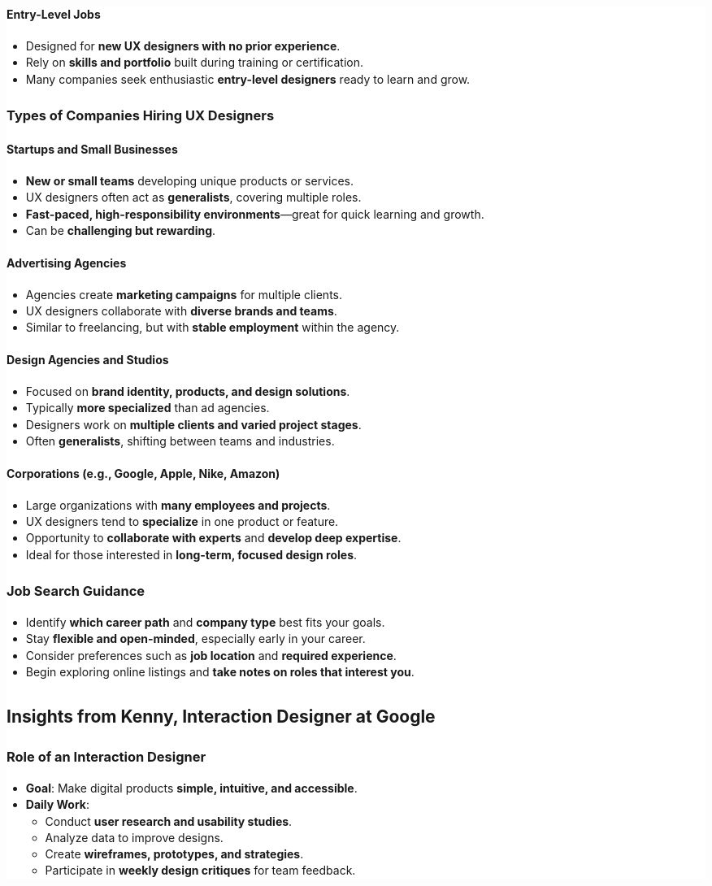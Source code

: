 #### Entry-Level Jobs

- Designed for **new UX designers with no prior experience**.
- Rely on **skills and portfolio** built during training or certification.
- Many companies seek enthusiastic **entry-level designers** ready to learn and grow.

### Types of Companies Hiring UX Designers

#### Startups and Small Businesses

- **New or small teams** developing unique products or services.
- UX designers often act as **generalists**, covering multiple roles.
- **Fast-paced, high-responsibility environments**—great for quick learning and growth.
- Can be **challenging but rewarding**.

#### Advertising Agencies

- Agencies create **marketing campaigns** for multiple clients.
- UX designers collaborate with **diverse brands and teams**.
- Similar to freelancing, but with **stable employment** within the agency.

#### Design Agencies and Studios

- Focused on **brand identity, products, and design solutions**.
- Typically **more specialized** than ad agencies.
- Designers work on **multiple clients and varied project stages**.
- Often **generalists**, shifting between teams and industries.

#### Corporations (e.g., Google, Apple, Nike, Amazon)

- Large organizations with **many employees and projects**.
- UX designers tend to **specialize** in one product or feature.
- Opportunity to **collaborate with experts** and **develop deep expertise**.
- Ideal for those interested in **long-term, focused design roles**.

### Job Search Guidance

- Identify **which career path** and **company type** best fits your goals.
- Stay **flexible and open-minded**, especially early in your career.
- Consider preferences such as **job location** and **required experience**.
- Begin exploring online listings and **take notes on roles that interest you**.

## Insights from Kenny, Interaction Designer at Google

### Role of an Interaction Designer

- **Goal**: Make digital products **simple, intuitive, and accessible**.
- **Daily Work**:
  - Conduct **user research and usability studies**.
  - Analyze data to improve designs.
  - Create **wireframes, prototypes, and strategies**.
  - Participate in **weekly design critiques** for team feedback.
